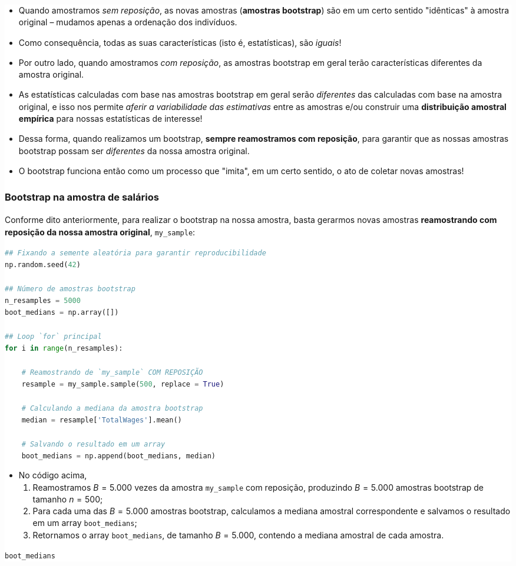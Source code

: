- Quando amostramos _sem reposição_, as novas amostras (**amostras bootstrap**) são em um certo sentido "idênticas" à amostra original – mudamos apenas a ordenação dos indivíduos.
- Como consequência, todas as suas características (isto é, estatísticas), são _iguais_!

- Por outro lado, quando amostramos _com reposição_, as amostras bootstrap em geral terão características diferentes da amostra original.
- As estatísticas calculadas com base nas amostras bootstrap em geral serão _diferentes_ das calculadas com base na amostra original, e isso nos permite _aferir a variabilidade das estimativas_ entre as amostras e/ou construir uma **distribuição amostral empírica** para nossas estatísticas de interesse!

- Dessa forma, quando realizamos um bootstrap, **sempre reamostramos com reposição**, para garantir que as nossas amostras bootstrap possam ser _diferentes_ da nossa amostra original.
- O bootstrap funciona então como um processo que "imita", em um certo sentido, o ato de coletar novas amostras!

### Bootstrap na amostra de salários

Conforme dito anteriormente, para realizar o bootstrap na nossa amostra, basta gerarmos novas amostras **reamostrando com reposição da nossa amostra original**, `my_sample`:


```python
## Fixando a semente aleatória para garantir reproducibilidade
np.random.seed(42)

## Número de amostras bootstrap
n_resamples = 5000
boot_medians = np.array([])

## Loop `for` principal
for i in range(n_resamples):
    
    # Reamostrando de `my_sample` COM REPOSIÇÃO
    resample = my_sample.sample(500, replace = True)
    
    # Calculando a mediana da amostra bootstrap
    median = resample['TotalWages'].mean()
    
    # Salvando o resultado em um array
    boot_medians = np.append(boot_medians, median)
```

- No código acima,
    1. Reamostramos $B = 5.000$ vezes da amostra `my_sample` com reposição, produzindo $B = 5.000$ amostras bootstrap de tamanho $n = 500$;
    2. Para cada uma das $B = 5.000$ amostras bootstrap, calculamos a mediana amostral correspondente e salvamos o resultado em um array `boot_medians`;
    3. Retornamos o array `boot_medians`, de tamanho $B = 5.000$, contendo a mediana amostral de cada amostra.


```python
boot_medians
```
